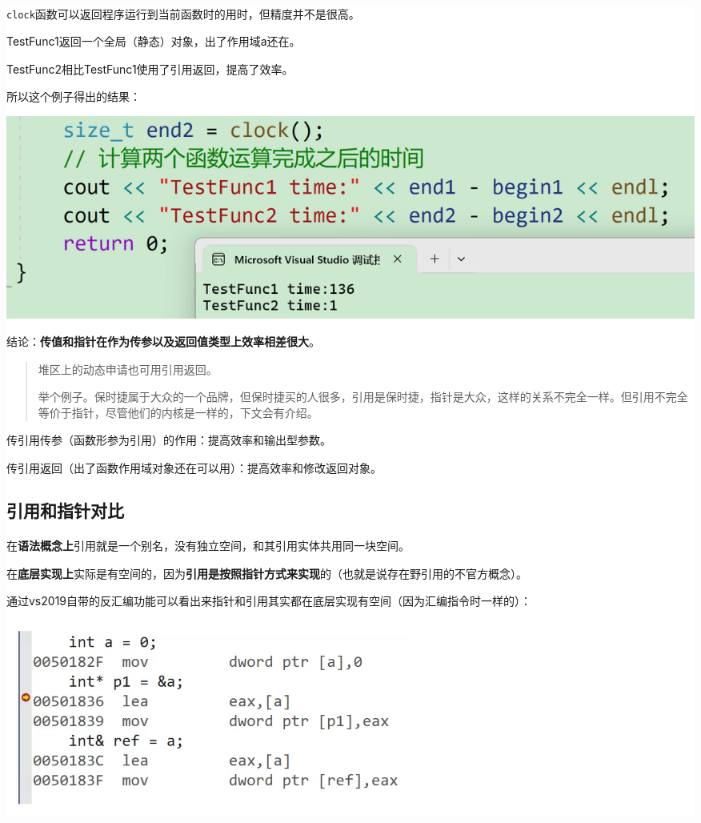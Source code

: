 `clock`函数可以返回程序运行到当前函数时的用时，但精度并不是很高。

TestFunc1返回一个全局（静态）对象，出了作用域a还在。

TestFunc2相比TestFunc1使用了引用返回，提高了效率。

所以这个例子得出的结果：

<img src="./010.png">

结论：**传值和指针在作为传参以及返回值类型上效率相差很大**。

> 堆区上的动态申请也可用引用返回。
>
> 举个例子。保时捷属于大众的一个品牌，但保时捷买的人很多，引用是保时捷，指针是大众，这样的关系不完全一样。但引用不完全等价于指针，尽管他们的内核是一样的，下文会有介绍。

传引用传参（函数形参为引用）的作用：提高效率和输出型参数。

传引用返回（出了函数作用域对象还在可以用）：提高效率和修改返回对象。

## 引用和指针对比

在**语法概念上**引用就是一个别名，没有独立空间，和其引用实体共用同一块空间。

在**底层实现上**实际是有空间的，因为**引用是按照指针方式来实现**的（也就是说存在野引用的不官方概念）。

通过vs2019自带的反汇编功能可以看出来指针和引用其实都在底层实现有空间（因为汇编指令时一样的）：

<img src="./004.png">
